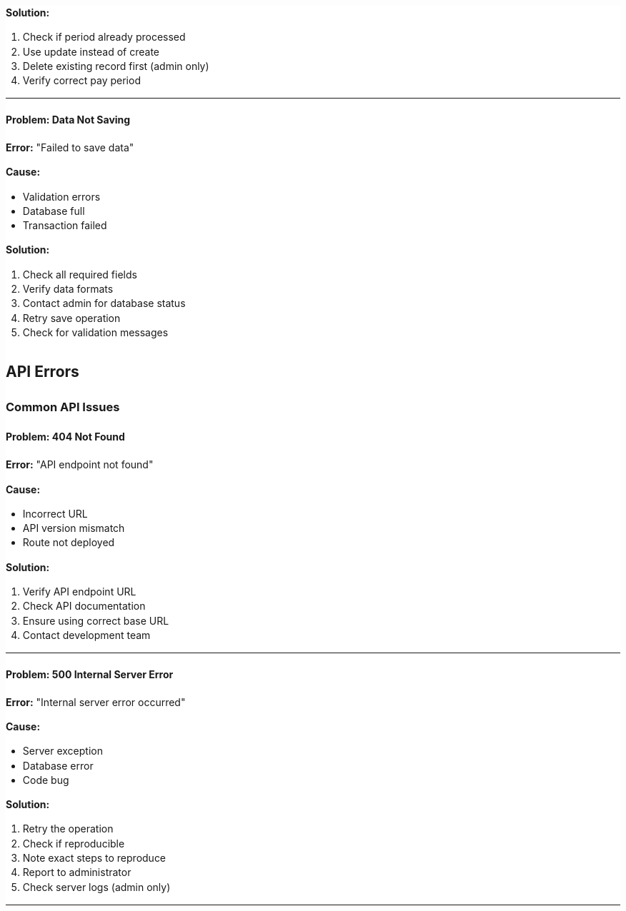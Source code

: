 **Solution:**
1. Check if period already processed
2. Use update instead of create
3. Delete existing record first (admin only)
4. Verify correct pay period

---

#### Problem: Data Not Saving
**Error:** "Failed to save data"

**Cause:**
- Validation errors
- Database full
- Transaction failed

**Solution:**
1. Check all required fields
2. Verify data formats
3. Contact admin for database status
4. Retry save operation
5. Check for validation messages

## API Errors

### Common API Issues

#### Problem: 404 Not Found
**Error:** "API endpoint not found"

**Cause:**
- Incorrect URL
- API version mismatch
- Route not deployed

**Solution:**
1. Verify API endpoint URL
2. Check API documentation
3. Ensure using correct base URL
4. Contact development team

---

#### Problem: 500 Internal Server Error
**Error:** "Internal server error occurred"

**Cause:**
- Server exception
- Database error
- Code bug

**Solution:**
1. Retry the operation
2. Check if reproducible
3. Note exact steps to reproduce
4. Report to administrator
5. Check server logs (admin only)

---